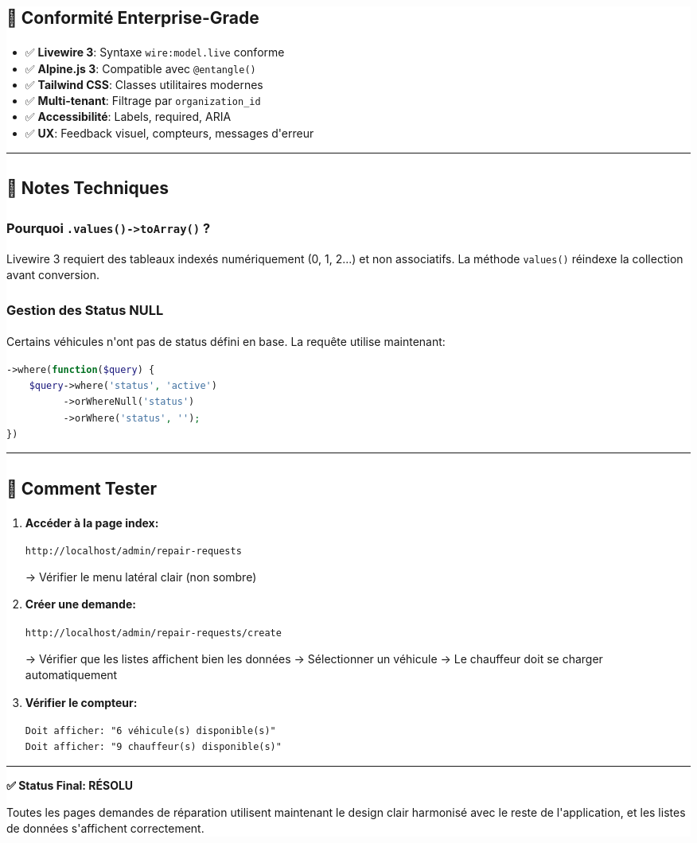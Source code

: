 
## 🎯 Conformité Enterprise-Grade

- ✅ **Livewire 3**: Syntaxe `wire:model.live` conforme
- ✅ **Alpine.js 3**: Compatible avec `@entangle()`
- ✅ **Tailwind CSS**: Classes utilitaires modernes
- ✅ **Multi-tenant**: Filtrage par `organization_id`
- ✅ **Accessibilité**: Labels, required, ARIA
- ✅ **UX**: Feedback visuel, compteurs, messages d'erreur

---

## 📝 Notes Techniques

### **Pourquoi `.values()->toArray()` ?**
Livewire 3 requiert des tableaux indexés numériquement (0, 1, 2...) et non associatifs.
La méthode `values()` réindexe la collection avant conversion.

### **Gestion des Status NULL**
Certains véhicules n'ont pas de status défini en base.
La requête utilise maintenant:
```php
->where(function($query) {
    $query->where('status', 'active')
          ->orWhereNull('status')
          ->orWhere('status', '');
})
```

---

## 🧪 Comment Tester

1. **Accéder à la page index:**
   ```
   http://localhost/admin/repair-requests
   ```
   → Vérifier le menu latéral clair (non sombre)

2. **Créer une demande:**
   ```
   http://localhost/admin/repair-requests/create
   ```
   → Vérifier que les listes affichent bien les données
   → Sélectionner un véhicule → Le chauffeur doit se charger automatiquement

3. **Vérifier le compteur:**
   ```
   Doit afficher: "6 véhicule(s) disponible(s)"
   Doit afficher: "9 chauffeur(s) disponible(s)"
   ```

---

**✅ Status Final: RÉSOLU**

Toutes les pages demandes de réparation utilisent maintenant le design clair harmonisé avec le reste de l'application, et les listes de données s'affichent correctement.
